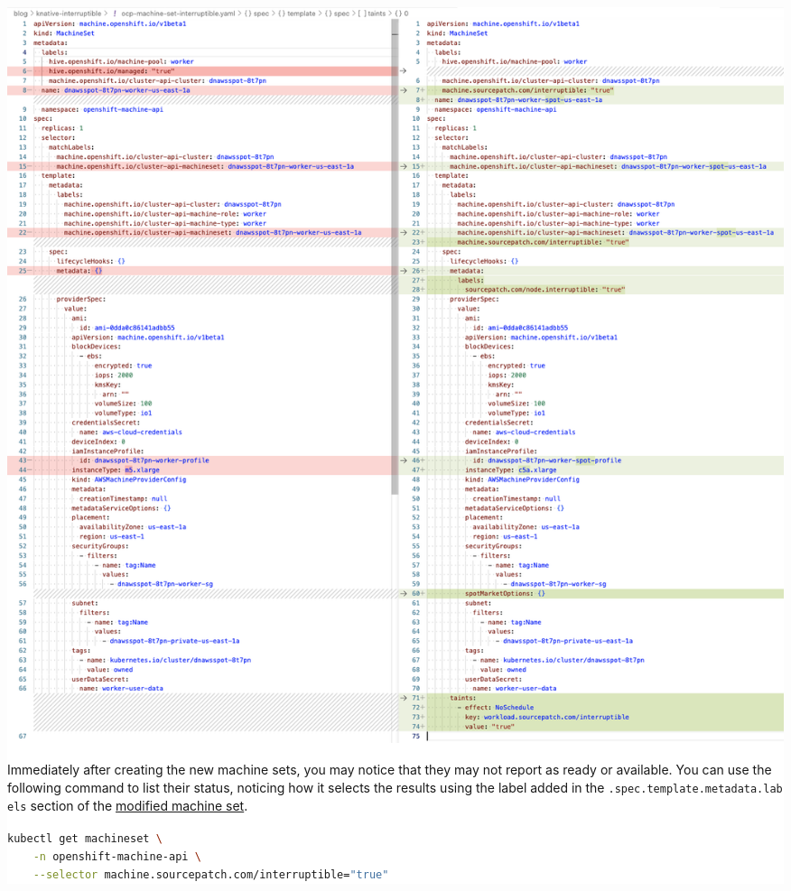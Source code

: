 ![Side-by-side differences between a standard machine set and the same machine set modified to allocate spot instances. There are roughly 70 lines of code in the modified machine set, with a few lines adding a node label and a node taint to the node template.](images/machineset-diff-original-vs-spot.png "Differences between the original machine set and the one modified for running spot instances.")

Immediately after creating the new machine sets, you may notice that they may not report as ready or available. You can use the following command to list their status, noticing how it selects the results using the label added in the `.spec.template.metadata.labels` section of the [modified machine set](descriptors/ocp-machine-set-interruptible.yaml).

```sh
kubectl get machineset \
    -n openshift-machine-api \
    --selector machine.sourcepatch.com/interruptible="true"
```
